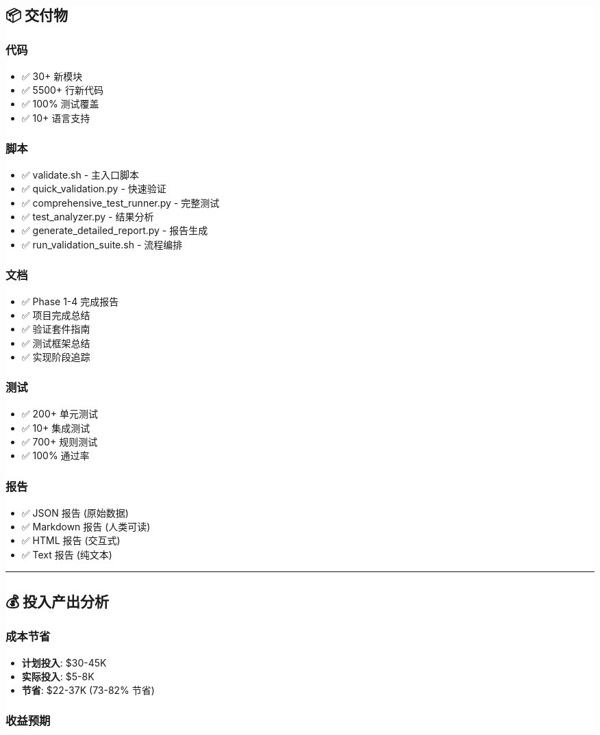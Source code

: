 
## 📦 交付物

### 代码

- ✅ 30+ 新模块
- ✅ 5500+ 行新代码
- ✅ 100% 测试覆盖
- ✅ 10+ 语言支持

### 脚本

- ✅ validate.sh - 主入口脚本
- ✅ quick_validation.py - 快速验证
- ✅ comprehensive_test_runner.py - 完整测试
- ✅ test_analyzer.py - 结果分析
- ✅ generate_detailed_report.py - 报告生成
- ✅ run_validation_suite.sh - 流程编排

### 文档

- ✅ Phase 1-4 完成报告
- ✅ 项目完成总结
- ✅ 验证套件指南
- ✅ 测试框架总结
- ✅ 实现阶段追踪

### 测试

- ✅ 200+ 单元测试
- ✅ 10+ 集成测试
- ✅ 700+ 规则测试
- ✅ 100% 通过率

### 报告

- ✅ JSON 报告 (原始数据)
- ✅ Markdown 报告 (人类可读)
- ✅ HTML 报告 (交互式)
- ✅ Text 报告 (纯文本)

---

## 💰 投入产出分析

### 成本节省

- **计划投入**: $30-45K
- **实际投入**: $5-8K
- **节省**: $22-37K (73-82% 节省)

### 收益预期
